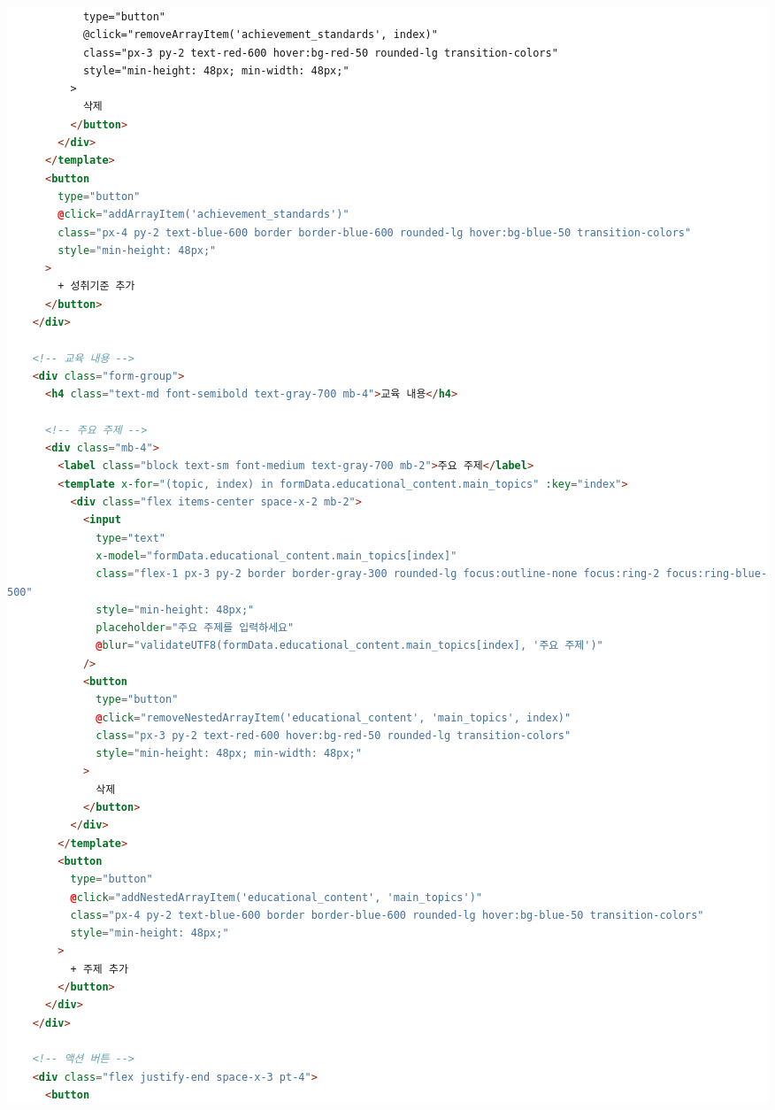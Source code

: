 ```html
            type="button"
            @click="removeArrayItem('achievement_standards', index)"
            class="px-3 py-2 text-red-600 hover:bg-red-50 rounded-lg transition-colors"
            style="min-height: 48px; min-width: 48px;"
          >
            삭제
          </button>
        </div>
      </template>
      <button
        type="button"
        @click="addArrayItem('achievement_standards')"
        class="px-4 py-2 text-blue-600 border border-blue-600 rounded-lg hover:bg-blue-50 transition-colors"
        style="min-height: 48px;"
      >
        + 성취기준 추가
      </button>
    </div>

    <!-- 교육 내용 -->
    <div class="form-group">
      <h4 class="text-md font-semibold text-gray-700 mb-4">교육 내용</h4>
      
      <!-- 주요 주제 -->
      <div class="mb-4">
        <label class="block text-sm font-medium text-gray-700 mb-2">주요 주제</label>
        <template x-for="(topic, index) in formData.educational_content.main_topics" :key="index">
          <div class="flex items-center space-x-2 mb-2">
            <input
              type="text"
              x-model="formData.educational_content.main_topics[index]"
              class="flex-1 px-3 py-2 border border-gray-300 rounded-lg focus:outline-none focus:ring-2 focus:ring-blue-500"
              style="min-height: 48px;"
              placeholder="주요 주제를 입력하세요"
              @blur="validateUTF8(formData.educational_content.main_topics[index], '주요 주제')"
            />
            <button
              type="button"
              @click="removeNestedArrayItem('educational_content', 'main_topics', index)"
              class="px-3 py-2 text-red-600 hover:bg-red-50 rounded-lg transition-colors"
              style="min-height: 48px; min-width: 48px;"
            >
              삭제
            </button>
          </div>
        </template>
        <button
          type="button"
          @click="addNestedArrayItem('educational_content', 'main_topics')"
          class="px-4 py-2 text-blue-600 border border-blue-600 rounded-lg hover:bg-blue-50 transition-colors"
          style="min-height: 48px;"
        >
          + 주제 추가
        </button>
      </div>
    </div>

    <!-- 액션 버튼 -->
    <div class="flex justify-end space-x-3 pt-4">
      <button 
```